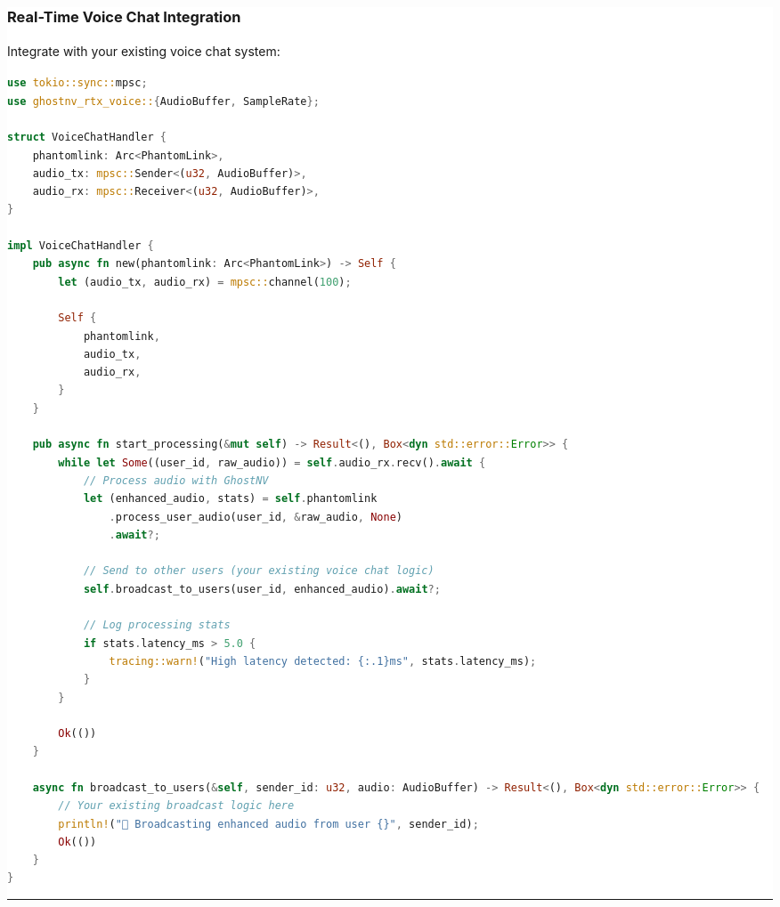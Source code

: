 ### Real-Time Voice Chat Integration

Integrate with your existing voice chat system:

```rust
use tokio::sync::mpsc;
use ghostnv_rtx_voice::{AudioBuffer, SampleRate};

struct VoiceChatHandler {
    phantomlink: Arc<PhantomLink>,
    audio_tx: mpsc::Sender<(u32, AudioBuffer)>,
    audio_rx: mpsc::Receiver<(u32, AudioBuffer)>,
}

impl VoiceChatHandler {
    pub async fn new(phantomlink: Arc<PhantomLink>) -> Self {
        let (audio_tx, audio_rx) = mpsc::channel(100);
        
        Self {
            phantomlink,
            audio_tx,
            audio_rx,
        }
    }
    
    pub async fn start_processing(&mut self) -> Result<(), Box<dyn std::error::Error>> {
        while let Some((user_id, raw_audio)) = self.audio_rx.recv().await {
            // Process audio with GhostNV
            let (enhanced_audio, stats) = self.phantomlink
                .process_user_audio(user_id, &raw_audio, None)
                .await?;
            
            // Send to other users (your existing voice chat logic)
            self.broadcast_to_users(user_id, enhanced_audio).await?;
            
            // Log processing stats
            if stats.latency_ms > 5.0 {
                tracing::warn!("High latency detected: {:.1}ms", stats.latency_ms);
            }
        }
        
        Ok(())
    }
    
    async fn broadcast_to_users(&self, sender_id: u32, audio: AudioBuffer) -> Result<(), Box<dyn std::error::Error>> {
        // Your existing broadcast logic here
        println!("📡 Broadcasting enhanced audio from user {}", sender_id);
        Ok(())
    }
}
```

---
